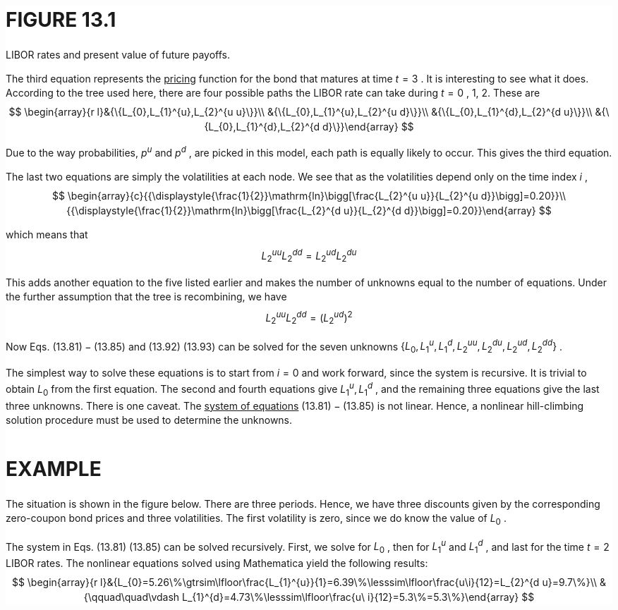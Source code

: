 # FIGURE 13.1  

LIBOR rates and present value of future payoffs.  

The third equation represents the [pricing](../../Financial%20Markets/Fixed%20Income%20Securities%20Tools%20for%20Today's%20Markets/Chapter%207/Arbitrage%20Pricing%20of%20Derivatives.md) function for the bond that matures at time $t=3$ . It is interesting to see what it does. According to the tree used here, there are four possible paths the LIBOR rate can take during $t=0$ , 1, 2. These are  
$$
\begin{array}{r l}&{\{L_{0},L_{1}^{u},L_{2}^{u u}\}}\\ &{\{L_{0},L_{1}^{u},L_{2}^{u d}\}}\\ &{\{L_{0},L_{1}^{d},L_{2}^{d u}\}}\\ &{\{L_{0},L_{1}^{d},L_{2}^{d d}\}}\end{array}
$$  

Due to the way probabilities, $p^{u}$ and $p^{d}$ , are picked in this model, each path is equally likely to occur. This gives the third equation.  

The last two equations are simply the volatilities at each node. We see that as the volatilities depend only on the time index $i$ ,  
$$
\begin{array}{c}{{\displaystyle{\frac{1}{2}}\mathrm{ln}\bigg[\frac{L_{2}^{u u}}{L_{2}^{u d}}\bigg]=0.20}}\\ {{\displaystyle{\frac{1}{2}}\mathrm{ln}\bigg[\frac{L_{2}^{d u}}{L_{2}^{d d}}\bigg]=0.20}}\end{array}
$$  

which means that  
$$
L_{2}^{u u}L_{2}^{d d}=L_{2}^{u d}L_{2}^{d u}
$$  

This adds another equation to the five listed earlier and makes the number of unknowns equal to the number of equations. Under the further assumption that the tree is recombining, we have  
$$
L_{2}^{u u}L_{2}^{d d}=(L_{2}^{u d})^{2}
$$  

Now Eqs. $(13.81)-(13.85)$ and (13.92) (13.93) can be solved for the seven unknowns $\{L_{0},L_{1}^{u},L_{1}^{d},L_{2}^{u u},L_{2}^{d u},L_{2}^{u d},L_{2}^{d d}\}$ .  

The simplest way to solve these equations is to start from $i=0$ and work forward, since the system is recursive. It is trivial to obtain $L_{0}$ from the first equation. The second and fourth equations give $L_{1}^{u},L_{1}^{d}$ , and the remaining three equations give the last three unknowns. There is one caveat. The [system of equations](../Fixed%20Income%20Derivatives/A%20Primer%20on%20Probability%20Theory%20and%20Stochastic%20%20Modelling.md) $(13.81){-}(13.85)$ is not linear. Hence, a nonlinear hill-climbing solution procedure must be used to determine the unknowns.  

# EXAMPLE  

The situation is shown in the figure below. There are three periods. Hence, we have three discounts given by the corresponding zero-coupon bond prices and three volatilities. The first volatility is zero, since we do know the value of $L_{0}$ .  

The system in Eqs. (13.81) (13.85) can be solved recursively. First, we solve for $L_{0}$ , then for $L_{1}^{u}$ and $L_{1}^{d}$ , and last for the time $t=2$ LIBOR rates. The nonlinear equations solved using Mathematica yield the following results:  
$$
\begin{array}{r l}&{L_{0}=5.26\%\gtrsim\lfloor\frac{L_{1}^{u}}{1}=6.39\%\lesssim\lfloor\frac{u\i}{12}=L_{2}^{d u}=9.7\%}\\ &{\qquad\quad\vdash L_{1}^{d}=4.73\%\lesssim\lfloor\frac{u\ i}{12}=5.3\%=5.3\%}\end{array}
$$  
